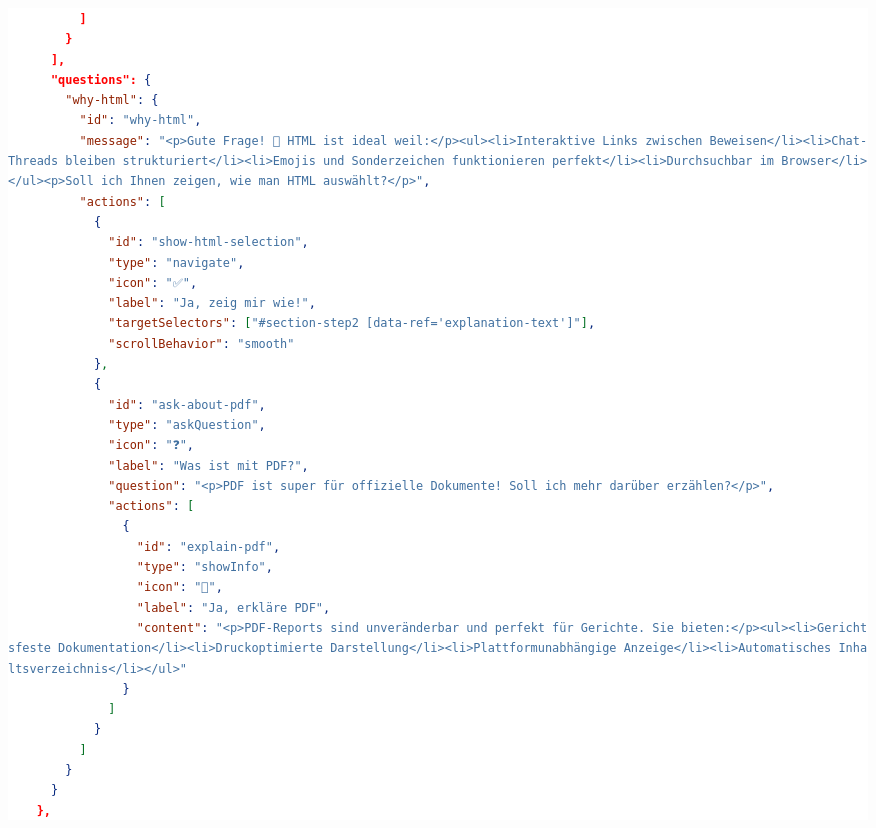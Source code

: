 ```json
          ]
        }
      ],
      "questions": {
        "why-html": {
          "id": "why-html",
          "message": "<p>Gute Frage! 🤔 HTML ist ideal weil:</p><ul><li>Interaktive Links zwischen Beweisen</li><li>Chat-Threads bleiben strukturiert</li><li>Emojis und Sonderzeichen funktionieren perfekt</li><li>Durchsuchbar im Browser</li></ul><p>Soll ich Ihnen zeigen, wie man HTML auswählt?</p>",
          "actions": [
            {
              "id": "show-html-selection",
              "type": "navigate",
              "icon": "✅",
              "label": "Ja, zeig mir wie!",
              "targetSelectors": ["#section-step2 [data-ref='explanation-text']"],
              "scrollBehavior": "smooth"
            },
            {
              "id": "ask-about-pdf", 
              "type": "askQuestion",
              "icon": "❓",
              "label": "Was ist mit PDF?",
              "question": "<p>PDF ist super für offizielle Dokumente! Soll ich mehr darüber erzählen?</p>",
              "actions": [
                {
                  "id": "explain-pdf",
                  "type": "showInfo",
                  "icon": "📄",
                  "label": "Ja, erkläre PDF",
                  "content": "<p>PDF-Reports sind unveränderbar und perfekt für Gerichte. Sie bieten:</p><ul><li>Gerichtsfeste Dokumentation</li><li>Druckoptimierte Darstellung</li><li>Plattformunabhängige Anzeige</li><li>Automatisches Inhaltsverzeichnis</li></ul>"
                }
              ]
            }
          ]
        }
      }
    },

